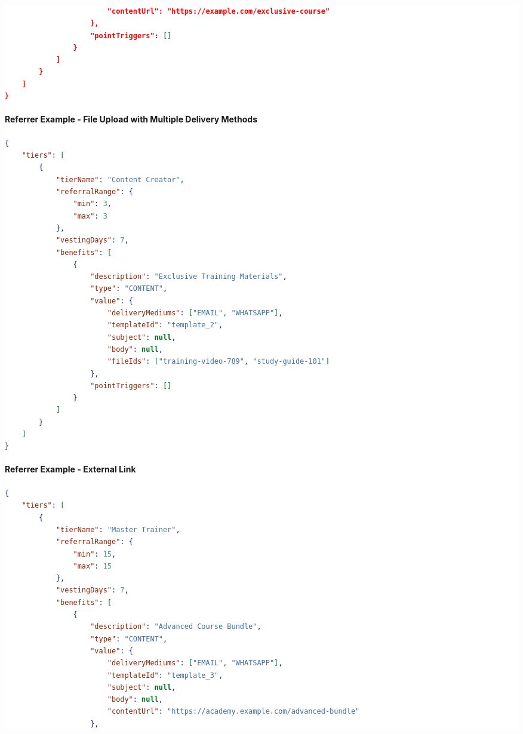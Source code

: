```json
                        "contentUrl": "https://example.com/exclusive-course"
                    },
                    "pointTriggers": []
                }
            ]
        }
    ]
}
```

#### Referrer Example - File Upload with Multiple Delivery Methods

```json
{
    "tiers": [
        {
            "tierName": "Content Creator",
            "referralRange": {
                "min": 3,
                "max": 3
            },
            "vestingDays": 7,
            "benefits": [
                {
                    "description": "Exclusive Training Materials",
                    "type": "CONTENT",
                    "value": {
                        "deliveryMediums": ["EMAIL", "WHATSAPP"],
                        "templateId": "template_2",
                        "subject": null,
                        "body": null,
                        "fileIds": ["training-video-789", "study-guide-101"]
                    },
                    "pointTriggers": []
                }
            ]
        }
    ]
}
```

#### Referrer Example - External Link

```json
{
    "tiers": [
        {
            "tierName": "Master Trainer",
            "referralRange": {
                "min": 15,
                "max": 15
            },
            "vestingDays": 7,
            "benefits": [
                {
                    "description": "Advanced Course Bundle",
                    "type": "CONTENT",
                    "value": {
                        "deliveryMediums": ["EMAIL", "WHATSAPP"],
                        "templateId": "template_3",
                        "subject": null,
                        "body": null,
                        "contentUrl": "https://academy.example.com/advanced-bundle"
                    },
```